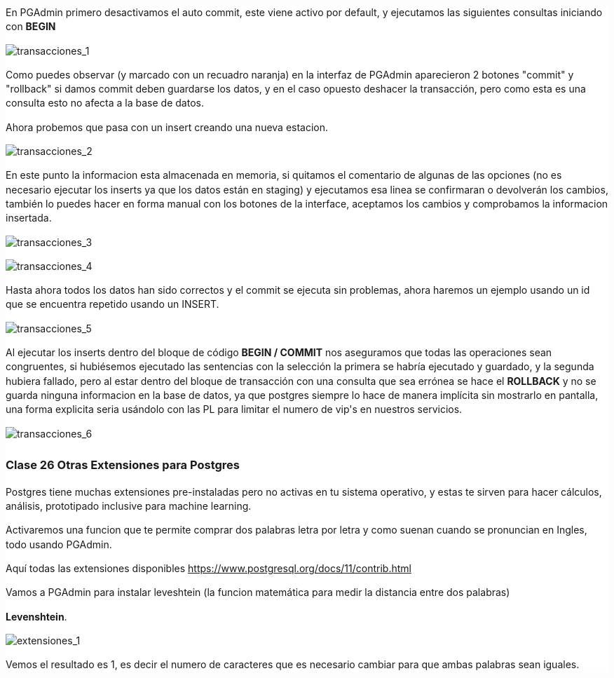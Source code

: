 En PGAdmin primero desactivamos el auto commit, este viene activo por default, y ejecutamos las siguientes consultas iniciando con **BEGIN**

![transacciones_1](src/transacciones_1.jpg)

Como puedes observar (y marcado con un recuadro naranja) en la interfaz de PGAdmin aparecieron 2 botones "commit" y "rollback" si damos commit deben guardarse los datos, y en el caso opuesto deshacer la transacción, pero como esta es una consulta esto no afecta a la base de datos.

Ahora probemos que pasa con un insert creando una nueva estacion.

![transacciones_2](src/transacciones_2.jpg)

En este punto la informacion esta almacenada en memoria, si quitamos el comentario de algunas de las opciones (no es necesario ejecutar los inserts ya que los datos están en staging) y ejecutamos esa linea se confirmaran o devolverán los cambios, también lo puedes hacer en forma manual con los botones de la interface, aceptamos los cambios y comprobamos la informacion insertada.

![transacciones_3](src/transacciones_3.jpg)

![transacciones_4](src/transacciones_4.jpg)

Hasta ahora todos los datos han sido correctos y el commit se ejecuta sin problemas, ahora haremos un ejemplo usando un id que se encuentra repetido usando un INSERT.

![transacciones_5](src/transacciones_5.jpg)

Al ejecutar los inserts dentro del bloque de código **BEGIN / COMMIT** nos aseguramos que todas las operaciones sean congruentes, si hubiésemos ejecutado las sentencias con la selección  la primera se habría ejecutado y guardado, y la segunda hubiera fallado, pero al estar dentro del bloque de transacción con una consulta que sea errónea se hace el **ROLLBACK** y no se guarda ninguna informacion en la base de datos, ya que postgres siempre lo hace de manera implícita sin mostrarlo en pantalla, una forma explicita seria usándolo con las PL para limitar el numero de vip's en nuestros servicios.

![transacciones_6](src/transacciones_6.jpg)

### Clase 26 Otras Extensiones para Postgres

Postgres tiene muchas extensiones pre-instaladas pero no activas en tu sistema operativo, y estas te sirven para hacer cálculos, análisis, prototipado inclusive para machine learning.

Activaremos una funcion que te permite comprar dos palabras letra por letra y como suenan cuando se pronuncian en Ingles, todo usando PGAdmin.

Aquí todas las extensiones disponibles <https://www.postgresql.org/docs/11/contrib.html>

Vamos a PGAdmin para instalar leveshtein (la funcion matemática para medir la distancia entre dos palabras)

**Levenshtein**.

![extensiones_1](src/extensiones_1.jpg)

Vemos el resultado es 1, es decir el numero de caracteres que es necesario cambiar para que ambas palabras sean iguales.
